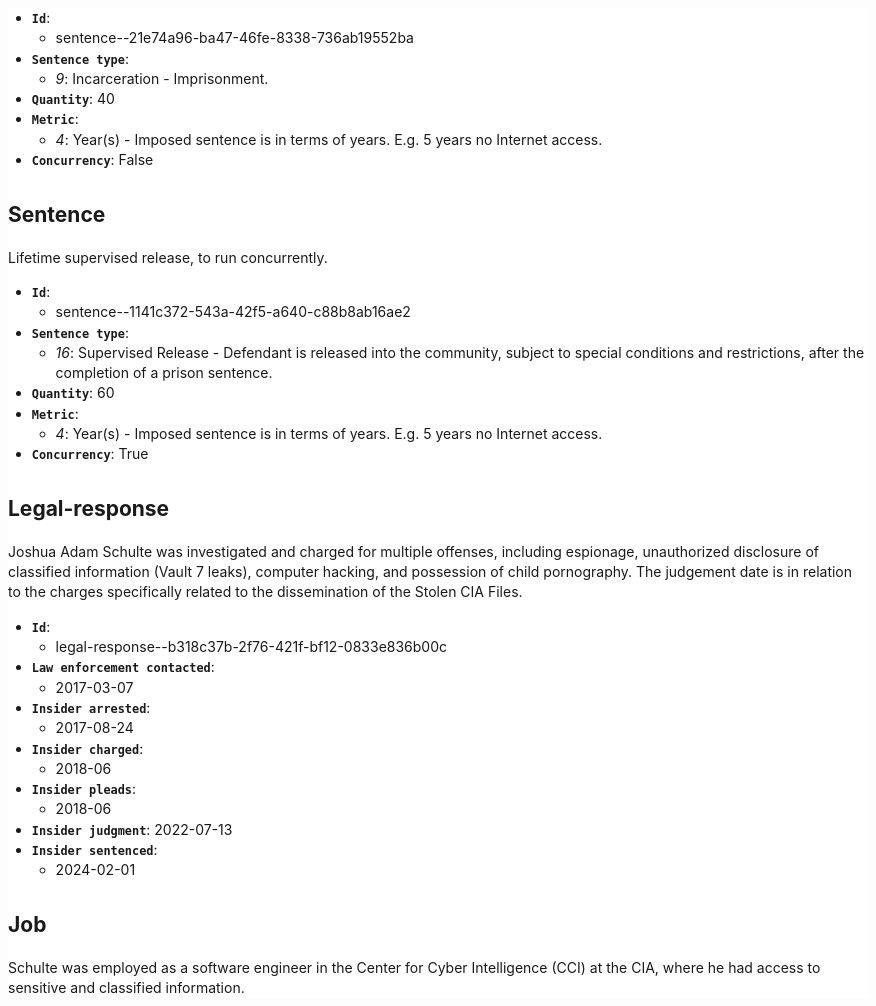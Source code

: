 - **`Id`**:
   - sentence--21e74a96-ba47-46fe-8338-736ab19552ba
- **`Sentence type`**:
   - *9*: Incarceration - Imprisonment.
- **`Quantity`**:
 40
- **`Metric`**:
   - *4*: Year(s) - Imposed sentence is in terms of years. E.g. 5 years no Internet access.
- **`Concurrency`**:
 False
## Sentence

Lifetime supervised release, to run concurrently.

- **`Id`**:
   - sentence--1141c372-543a-42f5-a640-c88b8ab16ae2
- **`Sentence type`**:
   - *16*: Supervised Release - Defendant is released into the community, subject to special conditions and restrictions, after the completion of a prison sentence.
- **`Quantity`**:
 60
- **`Metric`**:
   - *4*: Year(s) - Imposed sentence is in terms of years. E.g. 5 years no Internet access.
- **`Concurrency`**:
 True
## Legal-response

Joshua Adam Schulte was investigated and charged for multiple offenses, including espionage, unauthorized disclosure of classified information (Vault 7 leaks), computer hacking, and possession of child pornography. The judgement date is in relation to the charges specifically related to the dissemination of the Stolen CIA Files.

- **`Id`**:
   - legal-response--b318c37b-2f76-421f-bf12-0833e836b00c
- **`Law enforcement contacted`**:
   - 2017-03-07
- **`Insider arrested`**:
   - 2017-08-24
- **`Insider charged`**:
   - 2018-06
- **`Insider pleads`**:
   - 2018-06
- **`Insider judgment`**:
 2022-07-13
- **`Insider sentenced`**:
   - 2024-02-01
## Job

Schulte was employed as a software engineer in the Center for Cyber Intelligence (CCI) at the CIA, where he had access to sensitive and classified information.
